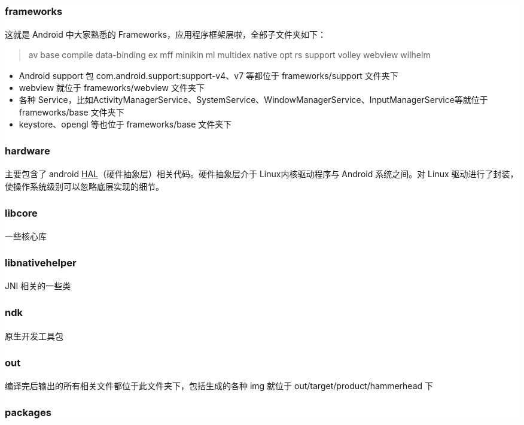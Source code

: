 
### frameworks

这就是 Android 中大家熟悉的 Frameworks，应用程序框架层啦，全部子文件夹如下：
> av
> base
> compile
> data-binding
> ex
> mff
> minikin
> ml
> multidex
> native
> opt
> rs
> support
> volley
> webview
> wilhelm

* Android support 包 com.android.support:support-v4、v7 等都位于 frameworks/support 文件夹下
* webview 就位于 frameworks/webview 文件夹下
* 各种 Service，比如ActivityManagerService、SystemService、WindowManagerService、InputManagerService等就位于 frameworks/base 文件夹下
* keystore、opengl 等也位于 frameworks/base 文件夹下


### hardware

主要包含了 android [HAL](https://source.android.com/devices/architecture/hal)（硬件抽象层）相关代码。硬件抽象层介于 Linux内核驱动程序与 Android 系统之间。对 Linux 驱动进行了封装，使操作系统级别可以忽略底层实现的细节。


### libcore

一些核心库


### libnativehelper

JNI 相关的一些类


### ndk

原生开发工具包


### out

编译完后输出的所有相关文件都位于此文件夹下，包括生成的各种 img 就位于 out/target/product/hammerhead 下


### packages
